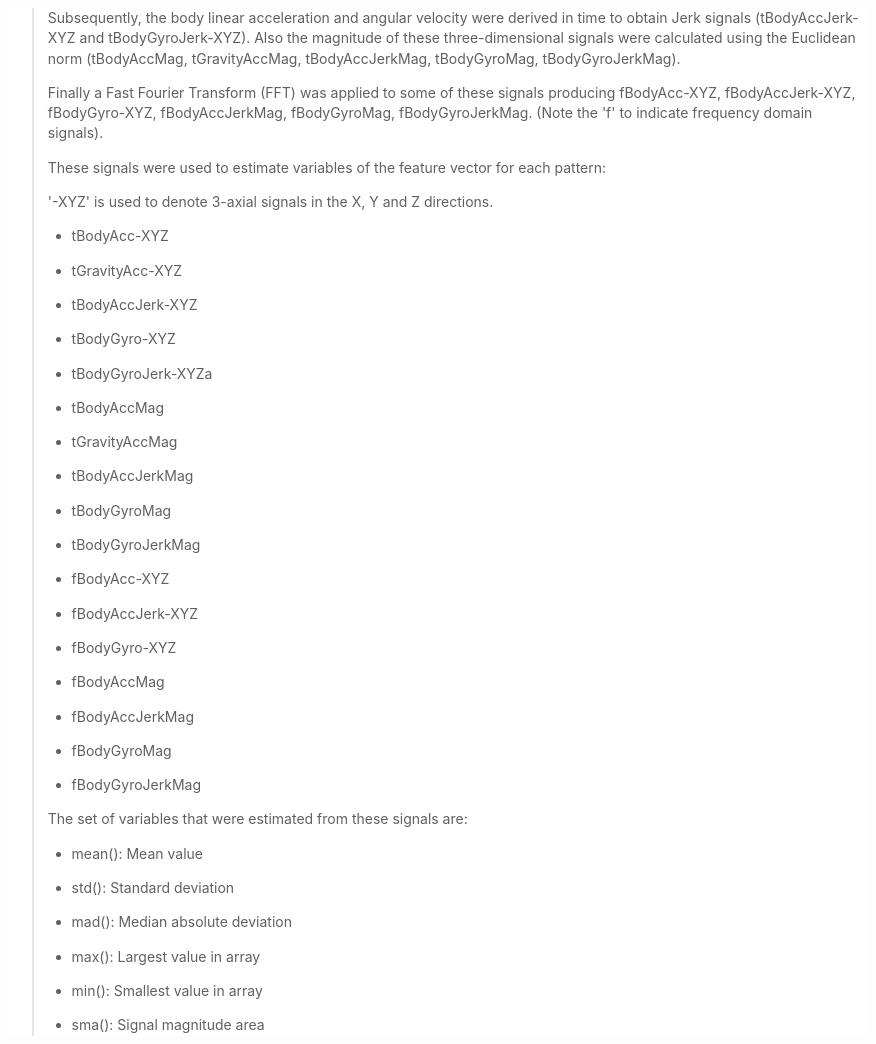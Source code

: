 > Subsequently, the body linear acceleration and angular velocity were derived in time to obtain Jerk signals (tBodyAccJerk-XYZ and tBodyGyroJerk-XYZ). Also the magnitude of these three-dimensional signals were calculated using the Euclidean norm (tBodyAccMag, tGravityAccMag, tBodyAccJerkMag, tBodyGyroMag, tBodyGyroJerkMag).
>
> Finally a Fast Fourier Transform (FFT) was applied to some of these signals producing fBodyAcc-XYZ, fBodyAccJerk-XYZ, fBodyGyro-XYZ, fBodyAccJerkMag, fBodyGyroMag, fBodyGyroJerkMag. (Note the 'f' to indicate frequency domain signals).
>
> These signals were used to estimate variables of the feature vector for each pattern:
>
> '-XYZ' is used to denote 3-axial signals in the X, Y and Z directions.
>
> -   tBodyAcc-XYZ
>
> -   tGravityAcc-XYZ
>
> -   tBodyAccJerk-XYZ
>
> -   tBodyGyro-XYZ
>
> -   tBodyGyroJerk-XYZa
>
> -   tBodyAccMag
>
> -   tGravityAccMag
>
> -   tBodyAccJerkMag
>
> -   tBodyGyroMag
>
> -   tBodyGyroJerkMag
>
> -   fBodyAcc-XYZ
>
> -   fBodyAccJerk-XYZ
>
> ```{=html}
> 
> ```
> -   fBodyGyro-XYZ
>
> -   fBodyAccMag
>
> -   fBodyAccJerkMag
>
> -   fBodyGyroMag
>
> -   fBodyGyroJerkMag
>
> The set of variables that were estimated from these signals are:
>
> -   mean(): Mean value
>
> -   std(): Standard deviation
>
> -   mad(): Median absolute deviation
>
> -   max(): Largest value in array
>
> -   min(): Smallest value in array
>
> -   sma(): Signal magnitude area
>